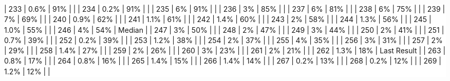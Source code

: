 | 233 | 0.6% | 91% |  |
| 234 | 0.2% | 91% |  |
| 235 | 6% | 91% |  |
| 236 | 3% | 85% |  |
| 237 | 6% | 81% |  |
| 238 | 6% | 75% |  |
| 239 | 7% | 69% |  |
| 240 | 0.9% | 62% |  |
| 241 | 1.1% | 61% |  |
| 242 | 1.4% | 60% |  |
| 243 | 2% | 58% |  |
| 244 | 1.3% | 56% |  |
| 245 | 1.0% | 55% |  |
| 246 | 4% | 54% | Median |
| 247 | 3% | 50% |  |
| 248 | 2% | 47% |  |
| 249 | 3% | 44% |  |
| 250 | 2% | 41% |  |
| 251 | 0.7% | 39% |  |
| 252 | 0.2% | 39% |  |
| 253 | 1.2% | 38% |  |
| 254 | 2% | 37% |  |
| 255 | 4% | 35% |  |
| 256 | 3% | 31% |  |
| 257 | 2% | 29% |  |
| 258 | 1.4% | 27% |  |
| 259 | 2% | 26% |  |
| 260 | 3% | 23% |  |
| 261 | 2% | 21% |  |
| 262 | 1.3% | 18% | Last Result |
| 263 | 0.8% | 17% |  |
| 264 | 0.8% | 16% |  |
| 265 | 1.4% | 15% |  |
| 266 | 1.4% | 14% |  |
| 267 | 0.2% | 13% |  |
| 268 | 0.2% | 12% |  |
| 269 | 1.2% | 12% |  |